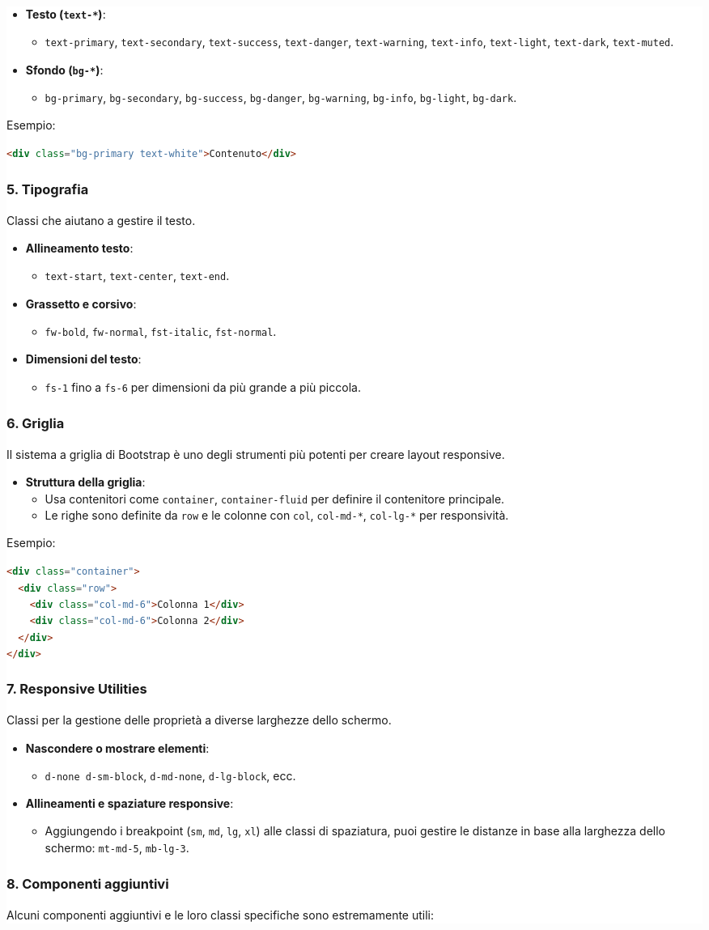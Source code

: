 - **Testo (`text-*`)**:
  - `text-primary`, `text-secondary`, `text-success`, `text-danger`, `text-warning`, `text-info`, `text-light`, `text-dark`, `text-muted`.
  
- **Sfondo (`bg-*`)**:
  - `bg-primary`, `bg-secondary`, `bg-success`, `bg-danger`, `bg-warning`, `bg-info`, `bg-light`, `bg-dark`.

Esempio:
```html
<div class="bg-primary text-white">Contenuto</div>
```

### 5. **Tipografia**
Classi che aiutano a gestire il testo.

- **Allineamento testo**:
  - `text-start`, `text-center`, `text-end`.
  
- **Grassetto e corsivo**:
  - `fw-bold`, `fw-normal`, `fst-italic`, `fst-normal`.

- **Dimensioni del testo**:
  - `fs-1` fino a `fs-6` per dimensioni da più grande a più piccola.

### 6. **Griglia**
Il sistema a griglia di Bootstrap è uno degli strumenti più potenti per creare layout responsive.

- **Struttura della griglia**:
  - Usa contenitori come `container`, `container-fluid` per definire il contenitore principale.
  - Le righe sono definite da `row` e le colonne con `col`, `col-md-*`, `col-lg-*` per responsività.

Esempio:
```html
<div class="container">
  <div class="row">
    <div class="col-md-6">Colonna 1</div>
    <div class="col-md-6">Colonna 2</div>
  </div>
</div>
```

### 7. **Responsive Utilities**
Classi per la gestione delle proprietà a diverse larghezze dello schermo.

- **Nascondere o mostrare elementi**:
  - `d-none d-sm-block`, `d-md-none`, `d-lg-block`, ecc.

- **Allineamenti e spaziature responsive**:
  - Aggiungendo i breakpoint (`sm`, `md`, `lg`, `xl`) alle classi di spaziatura, puoi gestire le distanze in base alla larghezza dello schermo: `mt-md-5`, `mb-lg-3`.

### 8. **Componenti aggiuntivi**
Alcuni componenti aggiuntivi e le loro classi specifiche sono estremamente utili:
